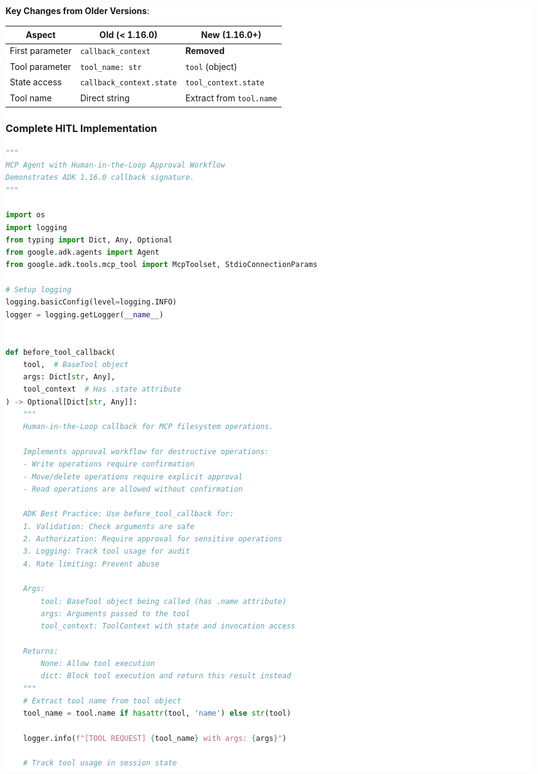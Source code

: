 **Key Changes from Older Versions**:

| Aspect | Old (< 1.16.0) | New (1.16.0+) |
|--------|----------------|---------------|
| First parameter | `callback_context` | **Removed** |
| Tool parameter | `tool_name: str` | `tool` (object) |
| State access | `callback_context.state` | `tool_context.state` |
| Tool name | Direct string | Extract from `tool.name` |

### Complete HITL Implementation

```python
"""
MCP Agent with Human-in-the-Loop Approval Workflow
Demonstrates ADK 1.16.0 callback signature.
"""

import os
import logging
from typing import Dict, Any, Optional
from google.adk.agents import Agent
from google.adk.tools.mcp_tool import McpToolset, StdioConnectionParams

# Setup logging
logging.basicConfig(level=logging.INFO)
logger = logging.getLogger(__name__)


def before_tool_callback(
    tool,  # BaseTool object
    args: Dict[str, Any],
    tool_context  # Has .state attribute
) -> Optional[Dict[str, Any]]:
    """
    Human-in-the-Loop callback for MCP filesystem operations.
    
    Implements approval workflow for destructive operations:
    - Write operations require confirmation
    - Move/delete operations require explicit approval
    - Read operations are allowed without confirmation
    
    ADK Best Practice: Use before_tool_callback for:
    1. Validation: Check arguments are safe
    2. Authorization: Require approval for sensitive operations
    3. Logging: Track tool usage for audit
    4. Rate limiting: Prevent abuse
    
    Args:
        tool: BaseTool object being called (has .name attribute)
        args: Arguments passed to the tool
        tool_context: ToolContext with state and invocation access
        
    Returns:
        None: Allow tool execution
        dict: Block tool execution and return this result instead
    """
    # Extract tool name from tool object
    tool_name = tool.name if hasattr(tool, 'name') else str(tool)
    
    logger.info(f"[TOOL REQUEST] {tool_name} with args: {args}")
    
    # Track tool usage in session state
```
